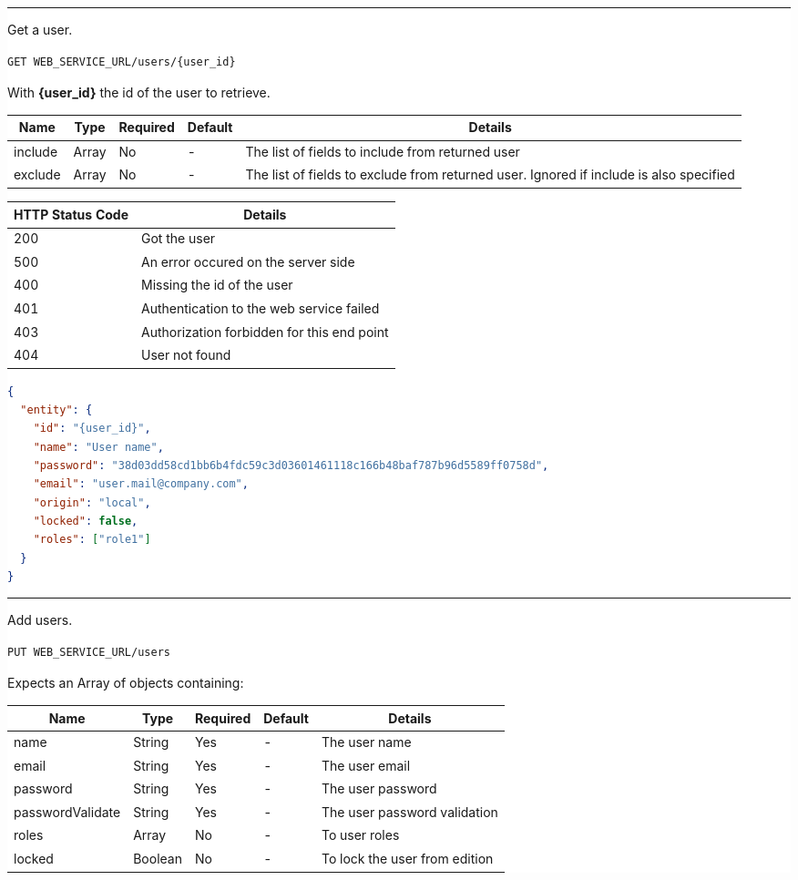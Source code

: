 ```json
```

---

Get a user.

    GET WEB_SERVICE_URL/users/{user_id}

With **{user_id}** the id of the user to retrieve.

Name | Type | Required | Default | Details
---- | ---- | ---- | ---- | ----
include | Array | No | - | The list of fields to include from returned user
exclude | Array | No | - | The list of fields to exclude from returned user. Ignored if include is also specified

HTTP Status Code | Details
---- | ----
200 | Got the user
500 | An error occured on the server side
400 | Missing the id of the user
401 | Authentication to the web service failed
403 | Authorization forbidden for this end point
404 | User not found

```json
{
  "entity": {
    "id": "{user_id}",
    "name": "User name",
    "password": "38d03dd58cd1bb6b4fdc59c3d03601461118c166b48baf787b96d5589ff0758d",
    "email": "user.mail@company.com",
    "origin": "local",
    "locked": false,
    "roles": ["role1"]
  }
}
```

---

Add users.

    PUT WEB_SERVICE_URL/users

Expects an Array of objects containing:

Name | Type | Required | Default | Details
---- | ---- | ---- | ---- | ----
name | String | Yes | - | The user name
email | String | Yes | - | The user email
password | String | Yes | - | The user password
passwordValidate | String | Yes | - | The user password validation
roles | Array | No | - | To user roles
locked | Boolean | No | - | To lock the user from edition
